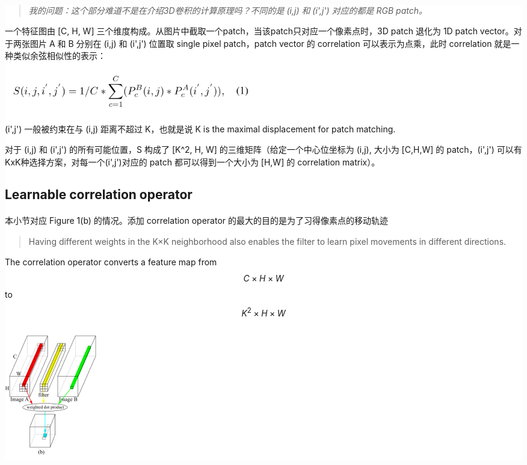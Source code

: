 > *我的问题：这个部分难道不是在介绍3D卷积的计算原理吗？不同的是 (i,j) 和 (i',j') 对应的都是 RGB patch。*

一个特征图由 [C, H, W] 三个维度构成。从图片中截取一个patch，当该patch只对应一个像素点时，3D patch 退化为 1D patch vector。对于两张图片 A 和 B 分别在 (i,j) 和 (i',j') 位置取 single pixel patch，patch vector 的 correlation 可以表示为点乘，此时 correlation 就是一种类似余弦相似性的表示：

<img src="/images/posts/CorrelationNetwork/3.png" style="zoom:70%;" />

(i',j') 一般被约束在与 (i,j) 距离不超过 K，也就是说 K is the maximal displacement for patch matching.

对于 (i,j) 和 (i',j') 的所有可能位置，S 构成了 [K^2, H, W] 的三维矩阵（给定一个中心位坐标为 (i,j), 大小为 [C,H,W] 的 patch，(i',j') 可以有KxK种选择方案，对每一个(i',j')对应的 patch 都可以得到一个大小为 [H,W] 的 correlation matrix）。

## Learnable correlation operator

本小节对应 Figure 1(b) 的情况。添加 correlation operator 的最大的目的是为了习得像素点的移动轨迹

> Having different weights in the K×K neighborhood also enables the filter to learn pixel movements in different directions.

The correlation operator converts a feature map from
$$
C × H × W
$$
 to
$$
K^2 × H × W
$$
<img src="/images/posts/CorrelationNetwork/4.png" style="zoom:50%;" />
